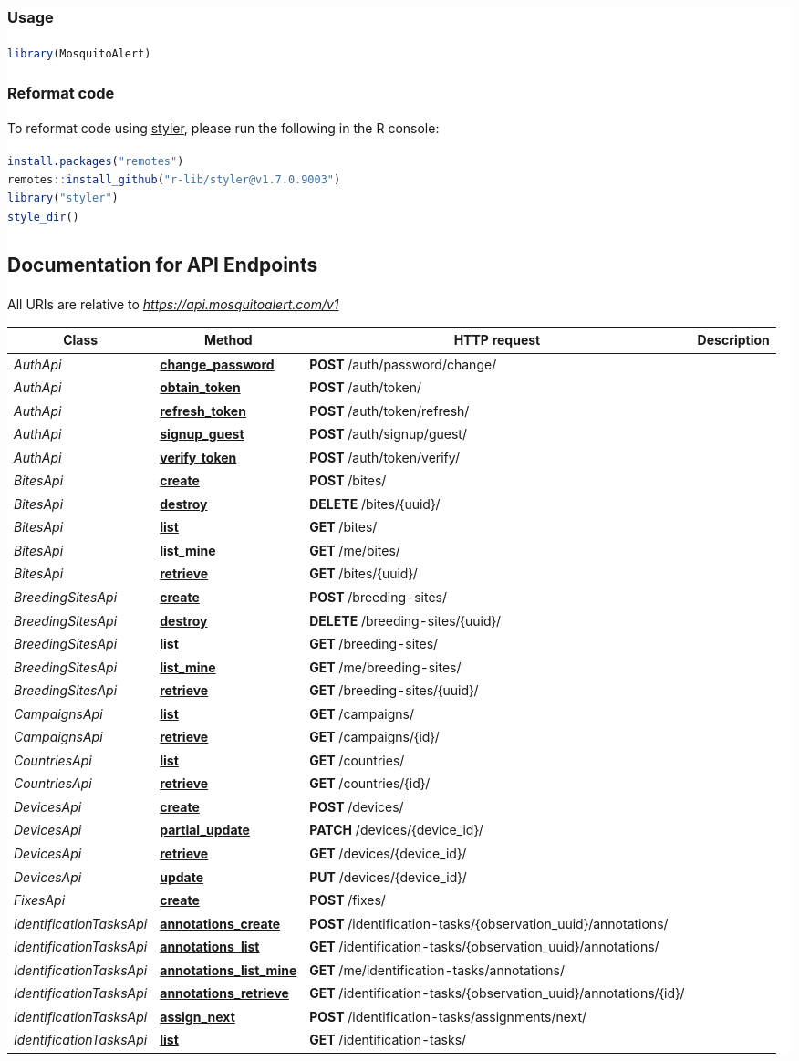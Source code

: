 ### Usage

```R
library(MosquitoAlert)
```

### Reformat code

To reformat code using [styler](https://styler.r-lib.org/index.html), please run the following in the R console:

```R
install.packages("remotes")
remotes::install_github("r-lib/styler@v1.7.0.9003")
library("styler")
style_dir()
```

## Documentation for API Endpoints

All URIs are relative to *https://api.mosquitoalert.com/v1*

Class | Method | HTTP request | Description
------------ | ------------- | ------------- | -------------
*AuthApi* | [**change_password**](docs/AuthApi.md#change_password) | **POST** /auth/password/change/ | 
*AuthApi* | [**obtain_token**](docs/AuthApi.md#obtain_token) | **POST** /auth/token/ | 
*AuthApi* | [**refresh_token**](docs/AuthApi.md#refresh_token) | **POST** /auth/token/refresh/ | 
*AuthApi* | [**signup_guest**](docs/AuthApi.md#signup_guest) | **POST** /auth/signup/guest/ | 
*AuthApi* | [**verify_token**](docs/AuthApi.md#verify_token) | **POST** /auth/token/verify/ | 
*BitesApi* | [**create**](docs/BitesApi.md#create) | **POST** /bites/ | 
*BitesApi* | [**destroy**](docs/BitesApi.md#destroy) | **DELETE** /bites/{uuid}/ | 
*BitesApi* | [**list**](docs/BitesApi.md#list) | **GET** /bites/ | 
*BitesApi* | [**list_mine**](docs/BitesApi.md#list_mine) | **GET** /me/bites/ | 
*BitesApi* | [**retrieve**](docs/BitesApi.md#retrieve) | **GET** /bites/{uuid}/ | 
*BreedingSitesApi* | [**create**](docs/BreedingSitesApi.md#create) | **POST** /breeding-sites/ | 
*BreedingSitesApi* | [**destroy**](docs/BreedingSitesApi.md#destroy) | **DELETE** /breeding-sites/{uuid}/ | 
*BreedingSitesApi* | [**list**](docs/BreedingSitesApi.md#list) | **GET** /breeding-sites/ | 
*BreedingSitesApi* | [**list_mine**](docs/BreedingSitesApi.md#list_mine) | **GET** /me/breeding-sites/ | 
*BreedingSitesApi* | [**retrieve**](docs/BreedingSitesApi.md#retrieve) | **GET** /breeding-sites/{uuid}/ | 
*CampaignsApi* | [**list**](docs/CampaignsApi.md#list) | **GET** /campaigns/ | 
*CampaignsApi* | [**retrieve**](docs/CampaignsApi.md#retrieve) | **GET** /campaigns/{id}/ | 
*CountriesApi* | [**list**](docs/CountriesApi.md#list) | **GET** /countries/ | 
*CountriesApi* | [**retrieve**](docs/CountriesApi.md#retrieve) | **GET** /countries/{id}/ | 
*DevicesApi* | [**create**](docs/DevicesApi.md#create) | **POST** /devices/ | 
*DevicesApi* | [**partial_update**](docs/DevicesApi.md#partial_update) | **PATCH** /devices/{device_id}/ | 
*DevicesApi* | [**retrieve**](docs/DevicesApi.md#retrieve) | **GET** /devices/{device_id}/ | 
*DevicesApi* | [**update**](docs/DevicesApi.md#update) | **PUT** /devices/{device_id}/ | 
*FixesApi* | [**create**](docs/FixesApi.md#create) | **POST** /fixes/ | 
*IdentificationTasksApi* | [**annotations_create**](docs/IdentificationTasksApi.md#annotations_create) | **POST** /identification-tasks/{observation_uuid}/annotations/ | 
*IdentificationTasksApi* | [**annotations_list**](docs/IdentificationTasksApi.md#annotations_list) | **GET** /identification-tasks/{observation_uuid}/annotations/ | 
*IdentificationTasksApi* | [**annotations_list_mine**](docs/IdentificationTasksApi.md#annotations_list_mine) | **GET** /me/identification-tasks/annotations/ | 
*IdentificationTasksApi* | [**annotations_retrieve**](docs/IdentificationTasksApi.md#annotations_retrieve) | **GET** /identification-tasks/{observation_uuid}/annotations/{id}/ | 
*IdentificationTasksApi* | [**assign_next**](docs/IdentificationTasksApi.md#assign_next) | **POST** /identification-tasks/assignments/next/ | 
*IdentificationTasksApi* | [**list**](docs/IdentificationTasksApi.md#list) | **GET** /identification-tasks/ | 